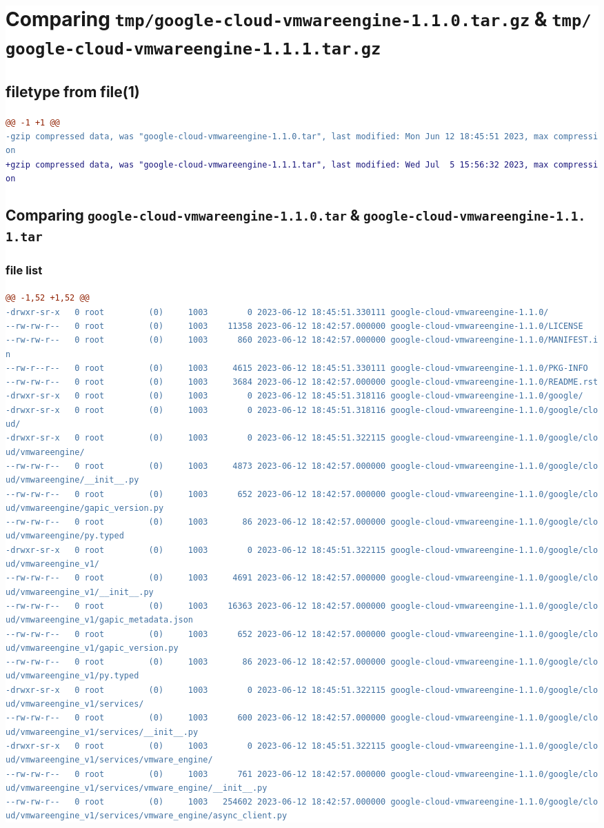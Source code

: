 # Comparing `tmp/google-cloud-vmwareengine-1.1.0.tar.gz` & `tmp/google-cloud-vmwareengine-1.1.1.tar.gz`

## filetype from file(1)

```diff
@@ -1 +1 @@
-gzip compressed data, was "google-cloud-vmwareengine-1.1.0.tar", last modified: Mon Jun 12 18:45:51 2023, max compression
+gzip compressed data, was "google-cloud-vmwareengine-1.1.1.tar", last modified: Wed Jul  5 15:56:32 2023, max compression
```

## Comparing `google-cloud-vmwareengine-1.1.0.tar` & `google-cloud-vmwareengine-1.1.1.tar`

### file list

```diff
@@ -1,52 +1,52 @@
-drwxr-sr-x   0 root         (0)     1003        0 2023-06-12 18:45:51.330111 google-cloud-vmwareengine-1.1.0/
--rw-rw-r--   0 root         (0)     1003    11358 2023-06-12 18:42:57.000000 google-cloud-vmwareengine-1.1.0/LICENSE
--rw-rw-r--   0 root         (0)     1003      860 2023-06-12 18:42:57.000000 google-cloud-vmwareengine-1.1.0/MANIFEST.in
--rw-r--r--   0 root         (0)     1003     4615 2023-06-12 18:45:51.330111 google-cloud-vmwareengine-1.1.0/PKG-INFO
--rw-rw-r--   0 root         (0)     1003     3684 2023-06-12 18:42:57.000000 google-cloud-vmwareengine-1.1.0/README.rst
-drwxr-sr-x   0 root         (0)     1003        0 2023-06-12 18:45:51.318116 google-cloud-vmwareengine-1.1.0/google/
-drwxr-sr-x   0 root         (0)     1003        0 2023-06-12 18:45:51.318116 google-cloud-vmwareengine-1.1.0/google/cloud/
-drwxr-sr-x   0 root         (0)     1003        0 2023-06-12 18:45:51.322115 google-cloud-vmwareengine-1.1.0/google/cloud/vmwareengine/
--rw-rw-r--   0 root         (0)     1003     4873 2023-06-12 18:42:57.000000 google-cloud-vmwareengine-1.1.0/google/cloud/vmwareengine/__init__.py
--rw-rw-r--   0 root         (0)     1003      652 2023-06-12 18:42:57.000000 google-cloud-vmwareengine-1.1.0/google/cloud/vmwareengine/gapic_version.py
--rw-rw-r--   0 root         (0)     1003       86 2023-06-12 18:42:57.000000 google-cloud-vmwareengine-1.1.0/google/cloud/vmwareengine/py.typed
-drwxr-sr-x   0 root         (0)     1003        0 2023-06-12 18:45:51.322115 google-cloud-vmwareengine-1.1.0/google/cloud/vmwareengine_v1/
--rw-rw-r--   0 root         (0)     1003     4691 2023-06-12 18:42:57.000000 google-cloud-vmwareengine-1.1.0/google/cloud/vmwareengine_v1/__init__.py
--rw-rw-r--   0 root         (0)     1003    16363 2023-06-12 18:42:57.000000 google-cloud-vmwareengine-1.1.0/google/cloud/vmwareengine_v1/gapic_metadata.json
--rw-rw-r--   0 root         (0)     1003      652 2023-06-12 18:42:57.000000 google-cloud-vmwareengine-1.1.0/google/cloud/vmwareengine_v1/gapic_version.py
--rw-rw-r--   0 root         (0)     1003       86 2023-06-12 18:42:57.000000 google-cloud-vmwareengine-1.1.0/google/cloud/vmwareengine_v1/py.typed
-drwxr-sr-x   0 root         (0)     1003        0 2023-06-12 18:45:51.322115 google-cloud-vmwareengine-1.1.0/google/cloud/vmwareengine_v1/services/
--rw-rw-r--   0 root         (0)     1003      600 2023-06-12 18:42:57.000000 google-cloud-vmwareengine-1.1.0/google/cloud/vmwareengine_v1/services/__init__.py
-drwxr-sr-x   0 root         (0)     1003        0 2023-06-12 18:45:51.322115 google-cloud-vmwareengine-1.1.0/google/cloud/vmwareengine_v1/services/vmware_engine/
--rw-rw-r--   0 root         (0)     1003      761 2023-06-12 18:42:57.000000 google-cloud-vmwareengine-1.1.0/google/cloud/vmwareengine_v1/services/vmware_engine/__init__.py
--rw-rw-r--   0 root         (0)     1003   254602 2023-06-12 18:42:57.000000 google-cloud-vmwareengine-1.1.0/google/cloud/vmwareengine_v1/services/vmware_engine/async_client.py
```